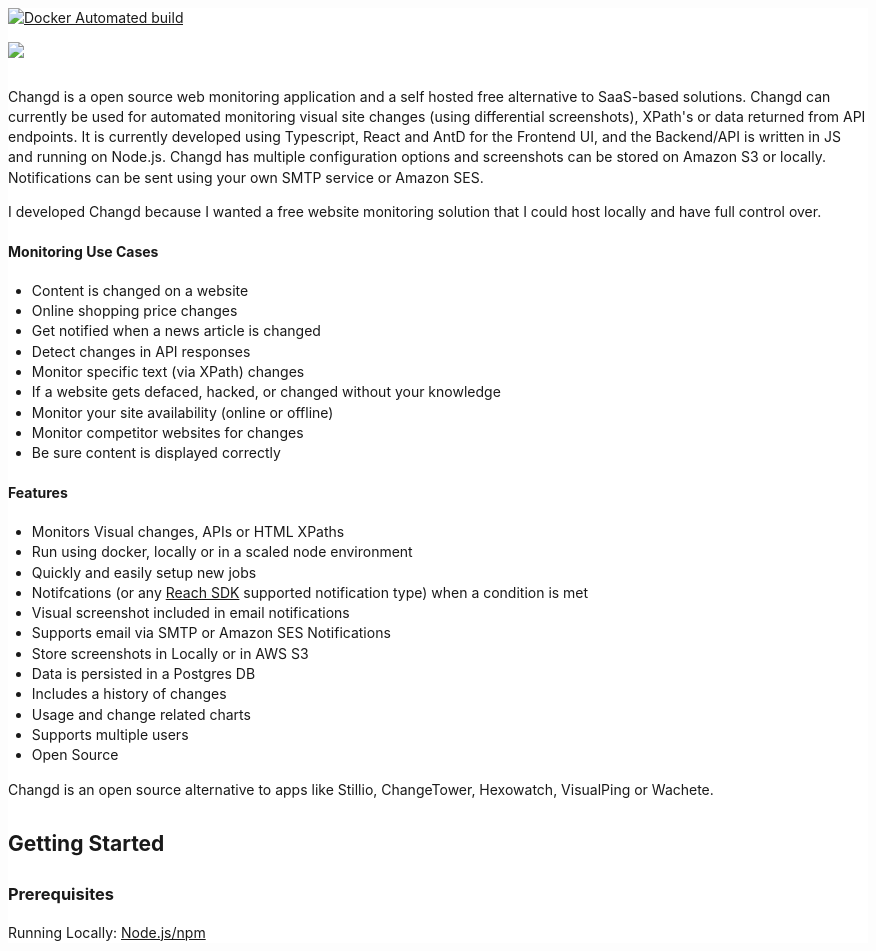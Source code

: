 [![Docker Automated build](https://img.shields.io/docker/automated/jrottenberg/ffmpeg.svg)](https://hub.docker.com/r/paschmann/changd/)

<img src="./frontend/src/assets/screenshot-1.png" width="100%">

###

Changd is a open source web monitoring application and a self hosted free alternative to SaaS-based solutions. Changd can currently be used for automated monitoring visual site changes (using differential screenshots), XPath's or data returned from API endpoints. It is currently developed using Typescript, React and AntD for the Frontend UI, and the Backend/API is written in JS and running on Node.js. Changd has multiple configuration options and screenshots can be stored on Amazon S3 or locally. Notifications can be sent using your own SMTP service or Amazon SES.

I developed Changd because I wanted a free website monitoring solution that I could host locally and have full control over.

#### Monitoring Use Cases

- Content is changed on a website
- Online shopping price changes
- Get notified when a news article is changed
- Detect changes in API responses
- Monitor specific text (via XPath) changes
- If a website gets defaced, hacked, or changed without your knowledge
- Monitor your site availability (online or offline)
- Monitor competitor websites for changes
- Be sure content is displayed correctly

#### Features

- Monitors Visual changes, APIs or HTML XPaths
- Run using docker, locally or in a scaled node environment
- Quickly and easily setup new jobs
- Notifcations (or any [Reach SDK](https://www.github.com/paschmann/reach-sdk) supported notification type) when a condition is met
- Visual screenshot included in email notifications
- Supports email via SMTP or Amazon SES Notifications
- Store screenshots in Locally or in AWS S3
- Data is persisted in a Postgres DB
- Includes a history of changes
- Usage and change related charts
- Supports multiple users
- Open Source

Changd is an open source alternative to apps like Stillio, ChangeTower, Hexowatch, VisualPing or Wachete.

## Getting Started

### Prerequisites

Running Locally:
[Node.js/npm](https://nodejs.org/en/)
